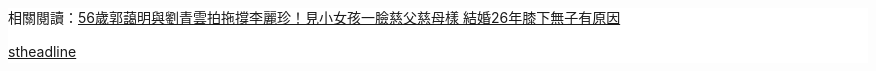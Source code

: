 相關閱讀：[56歲郭藹明與劉青雲拍拖撐李麗珍！見小女孩一臉慈父慈母樣 結婚26年膝下無子有原因](56%E6%AD%B2%E9%83%AD%E8%97%B9%E6%98%8E%E8%88%87%E5%8A%89%E9%9D%92%E9%9B%B2%E6%8B%8D%E6%8B%96%E6%92%90%E6%9D%8E%E9%BA%97%E7%8F%8D%EF%BC%81%E8%A6%8B%E5%B0%8F%E5%A5%B3%E5%AD%A9%E4%B8%80%E8%87%89%E6%85%88%E7%88%B6%E6%85%88%E6%AF%8D%E6%A8%A3%20%E7%B5%90%E5%A9%9A26%E5%B9%B4%E8%86%9D%E4%B8%8B%E7%84%A1%E5%AD%90%E6%9C%89%E5%8E%9F%E5%9B%A0)

[stheadline](https://std.stheadline.com/realtime/article/2052162/即時-娛樂-60歲影帝殘爆遊曼谷-無懼泰國爆誘拐案拖老婆恩愛出巡-面上一部位出現凹陷)
